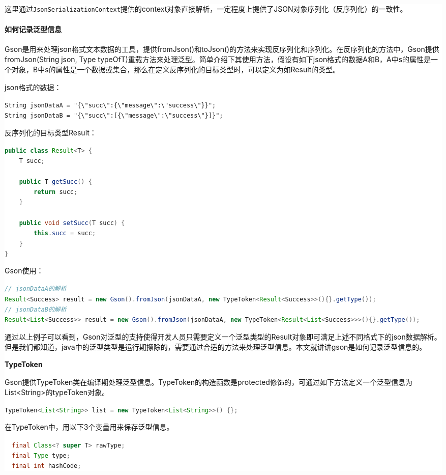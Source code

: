 这里通过`JsonSerializationContext`提供的context对象直接解析，一定程度上提供了JSON对象序列化（反序列化）的一致性。

#### 如何记录泛型信息

Gson是用来处理json格式文本数据的工具，提供fromJson()和toJson()的方法来实现反序列化和序列化。在反序列化的方法中，Gson提供fromJson(String json, Type typeOfT)重载方法来处理泛型。简单介绍下其使用方法，假设有如下json格式的数据A和B，A中s的属性是一个对象，B中s的属性是一个数据或集合，那么在定义反序列化的目标类型时，可以定义为如Result的类型。

json格式的数据：

```
String jsonDataA = "{\"succ\":{\"message\":\"success\"}}";
String jsonDataB = "{\"succ\":[{\"message\":\"success\"}]}";
```

反序列化的目标类型Result：

```java
public class Result<T> {
    T succ;

    public T getSucc() {
        return succ;
    }

    public void setSucc(T succ) {
        this.succ = succ;
    }
}
```

Gson使用：

```java
// jsonDataA的解析
Result<Success> result = new Gson().fromJson(jsonDataA, new TypeToken<Result<Success>>(){}.getType());
// jsonDataB的解析
Result<List<Success>> result = new Gson().fromJson(jsonDataA, new TypeToken<Result<List<Success>>>(){}.getType());
```

通过以上例子可以看到，Gson对泛型的支持使得开发人员只需要定义一个泛型类型的Result对象即可满足上述不同格式下的json数据解析。
但是我们都知道，java中的泛型类型是运行期擦除的，需要通过合适的方法来处理泛型信息。本文就讲讲gson是如何记录泛型信息的。

**TypeToken**

Gson提供TypeToken类在编译期处理泛型信息。TypeToken的构造函数是protected修饰的，可通过如下方法定义一个泛型信息为List<String\>的typeToken对象。

```java
TypeToken<List<String>> list = new TypeToken<List<String>>() {};
```

在TypeToken中，用以下3个变量用来保存泛型信息。

```java
  final Class<? super T> rawType;
  final Type type;
  final int hashCode;
```
